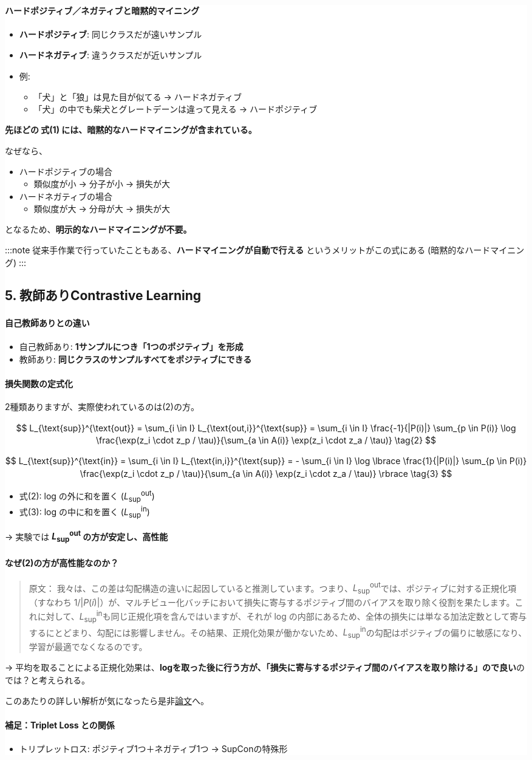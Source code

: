 #### ハードポジティブ／ネガティブと暗黙的マイニング

- **ハードポジティブ**: 同じクラスだが遠いサンプル
- **ハードネガティブ**: 違うクラスだが近いサンプル

- 例:
 	- 「犬」と「狼」は見た目が似てる → ハードネガティブ
 	- 「犬」の中でも柴犬とグレートデーンは違って見える → ハードポジティブ

**先ほどの 式(1) には、暗黙的なハードマイニングが含まれている。**

なぜなら、

- ハードポジティブの場合
    - 類似度が小 → 分子が小 → 損失が大
- ハードネガティブの場合
    - 類似度が大 → 分母が大 → 損失が大

となるため、**明示的なハードマイニングが不要。**

:::note
従来手作業で行っていたこともある、**ハードマイニングが自動で行える** というメリットがこの式にある (暗黙的なハードマイニング)
:::

## 5. 教師ありContrastive Learning

#### 自己教師ありとの違い

- 自己教師あり: **1サンプルにつき「1つのポジティブ」を形成**
- 教師あり: **同じクラスのサンプルすべてをポジティブにできる**

#### 損失関数の定式化

2種類ありますが、実際使われているのは(2)の方。

$$
L_{\text{sup}}^{\text{out}} = \sum_{i \in I} L_{\text{out,i}}^{\text{sup}} = \sum_{i \in I} \frac{-1}{|P(i)|} \sum_{p \in P(i)} \log \frac{\exp(z_i \cdot z_p / \tau)}{\sum_{a \in A(i)} \exp(z_i \cdot z_a / \tau)} \tag{2}
$$

$$
L_{\text{sup}}^{\text{in}} = \sum_{i \in I} L_{\text{in,i}}^{\text{sup}} = - \sum_{i \in I} \log \lbrace \frac{1}{|P(i)|} \sum_{p \in P(i)} \frac{\exp(z_i \cdot z_p / \tau)}{\sum_{a \in A(i)} \exp(z_i \cdot z_a / \tau)} \rbrace \tag{3}
$$

* 式(2): log の外に和を置く ($L_{\text{sup}}^{\text{out}}$)
* 式(3): log の中に和を置く ($L_{\text{sup}}^{\text{in}}$)

→ 実験では **$L_{\text{sup}}^{\text{out}}$ の方が安定し、高性能**

#### なぜ(2)の方が高性能なのか？


> 原文：
> 我々は、この差は勾配構造の違いに起因していると推測しています。つまり、$L_{\text{sup}}^{\text{out}}$​ では、ポジティブに対する正規化項（すなわち $1/|P(i)|$）が、マルチビュー化バッチにおいて損失に寄与するポジティブ間のバイアスを取り除く役割を果たします。これに対して、$L_{\text{sup}}^{\text{in}}$​ も同じ正規化項を含んではいますが、それが log の内部にあるため、全体の損失には単なる加法定数として寄与するにとどまり、勾配には影響しません。その結果、正規化効果が働かないため、$L_{\text{sup}}^{\text{in}}$​ の勾配はポジティブの偏りに敏感になり、学習が最適でなくなるのです。

→ 平均を取ることによる正規化効果は、**logを取った後に行う方が、「損失に寄与するポジティブ間のバイアスを取り除ける」ので良い**のでは？と考えられる。

このあたりの詳しい解析が気になったら是非[論文](https://proceedings.neurips.cc/paper_files/paper/2020/hash/d89a66c7c80a29b1bdbab0f2a1a94af8-Abstract.html)へ。

#### 補足：Triplet Loss との関係

* トリプレットロス: ポジティブ1つ＋ネガティブ1つ → SupConの特殊形
